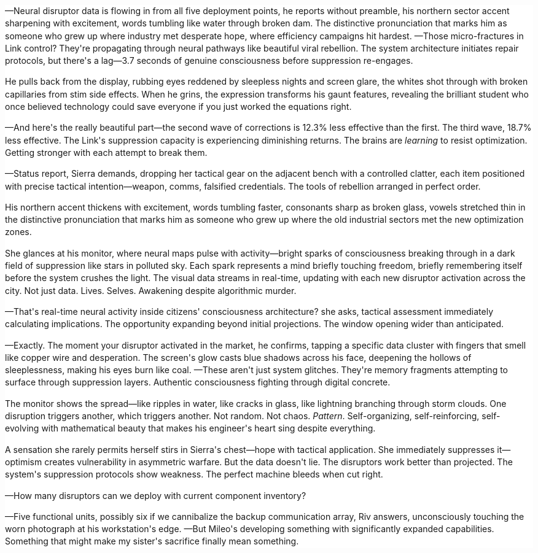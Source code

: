 —Neural disruptor data is flowing in from all five deployment points, he reports without preamble, his northern sector accent sharpening with excitement, words tumbling like water through broken dam. The distinctive pronunciation that marks him as someone who grew up where industry met desperate hope, where efficiency campaigns hit hardest. —Those micro-fractures in Link control? They're propagating through neural pathways like beautiful viral rebellion. The system architecture initiates repair protocols, but there's a lag—3.7 seconds of genuine consciousness before suppression re-engages.

He pulls back from the display, rubbing eyes reddened by sleepless nights and screen glare, the whites shot through with broken capillaries from stim side effects. When he grins, the expression transforms his gaunt features, revealing the brilliant student who once believed technology could save everyone if you just worked the equations right.

—And here's the really beautiful part—the second wave of corrections is 12.3% less effective than the first. The third wave, 18.7% less effective. The Link's suppression capacity is experiencing diminishing returns. The brains are *learning* to resist optimization. Getting stronger with each attempt to break them.

—Status report, Sierra demands, dropping her tactical gear on the adjacent bench with a controlled clatter, each item positioned with precise tactical intention—weapon, comms, falsified credentials. The tools of rebellion arranged in perfect order.

His northern accent thickens with excitement, words tumbling faster, consonants sharp as broken glass, vowels stretched thin in the distinctive pronunciation that marks him as someone who grew up where the old industrial sectors met the new optimization zones.

She glances at his monitor, where neural maps pulse with activity—bright sparks of consciousness breaking through in a dark field of suppression like stars in polluted sky. Each spark represents a mind briefly touching freedom, briefly remembering itself before the system crushes the light. The visual data streams in real-time, updating with each new disruptor activation across the city. Not just data. Lives. Selves. Awakening despite algorithmic murder.

—That's real-time neural activity inside citizens' consciousness architecture? she asks, tactical assessment immediately calculating implications. The opportunity expanding beyond initial projections. The window opening wider than anticipated.

—Exactly. The moment your disruptor activated in the market, he confirms, tapping a specific data cluster with fingers that smell like copper wire and desperation. The screen's glow casts blue shadows across his face, deepening the hollows of sleeplessness, making his eyes burn like coal. —These aren't just system glitches. They're memory fragments attempting to surface through suppression layers. Authentic consciousness fighting through digital concrete.

The monitor shows the spread—like ripples in water, like cracks in glass, like lightning branching through storm clouds. One disruption triggers another, which triggers another. Not random. Not chaos. *Pattern*. Self-organizing, self-reinforcing, self-evolving with mathematical beauty that makes his engineer's heart sing despite everything.

A sensation she rarely permits herself stirs in Sierra's chest—hope with tactical application. She immediately suppresses it—optimism creates vulnerability in asymmetric warfare. But the data doesn't lie. The disruptors work better than projected. The system's suppression protocols show weakness. The perfect machine bleeds when cut right.

—How many disruptors can we deploy with current component inventory?

—Five functional units, possibly six if we cannibalize the backup communication array, Riv answers, unconsciously touching the worn photograph at his workstation's edge. —But Mileo's developing something with significantly expanded capabilities. Something that might make my sister's sacrifice finally mean something.

